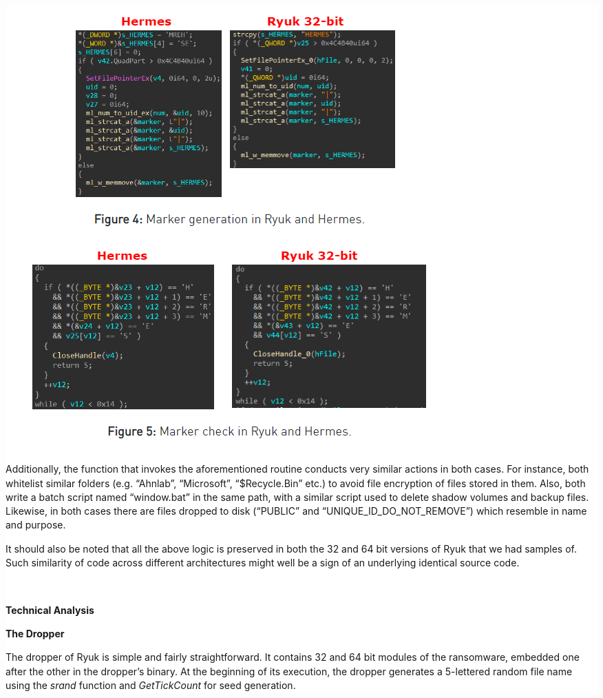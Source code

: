 ![image-20200918154543645](Ransomeware_Recovery.assets/image-20200918154543645.png)

Additionally, the function that invokes the aforementioned routine conducts very similar actions in both cases. For instance, both whitelist similar folders (e.g. “Ahnlab”, “Microsoft”, “$Recycle.Bin” etc.) to avoid file encryption of files stored in them. Also, both write a batch script named “window.bat” in the same path, with a similar script used to delete shadow volumes and backup files. Likewise, in both cases there are files dropped to disk (“PUBLIC” and “UNIQUE_ID_DO_NOT_REMOVE”) which resemble in name and purpose.

It should also be noted that all the above logic is preserved in both the 32 and 64 bit versions of Ryuk that we had samples of. Such similarity of code across different architectures might well be a sign of an underlying identical source code.

<br/>

**Technical Analysis**

**The Dropper**

The dropper of Ryuk is simple and fairly straightforward. It contains 32 and 64 bit modules of the ransomware, embedded one after the other in the dropper’s binary. At the beginning of its execution, the dropper generates a 5-lettered random file name using the *srand* function and *GetTickCount* for seed generation.
